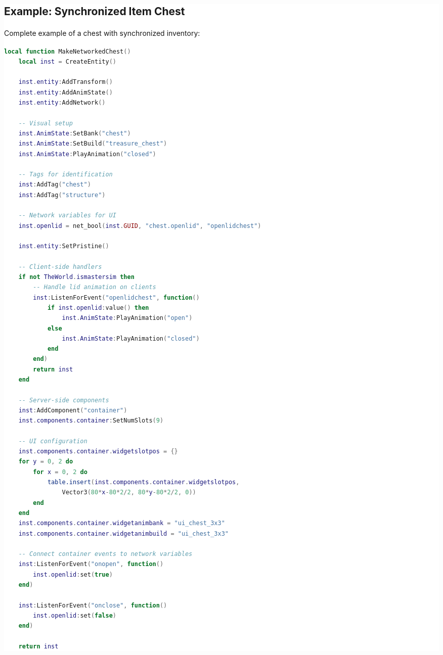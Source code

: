 ## Example: Synchronized Item Chest

Complete example of a chest with synchronized inventory:

```lua
local function MakeNetworkedChest()
    local inst = CreateEntity()
    
    inst.entity:AddTransform()
    inst.entity:AddAnimState()
    inst.entity:AddNetwork()
    
    -- Visual setup
    inst.AnimState:SetBank("chest")
    inst.AnimState:SetBuild("treasure_chest")
    inst.AnimState:PlayAnimation("closed")
    
    -- Tags for identification
    inst:AddTag("chest")
    inst:AddTag("structure")
    
    -- Network variables for UI
    inst.openlid = net_bool(inst.GUID, "chest.openlid", "openlidchest")
    
    inst.entity:SetPristine()
    
    -- Client-side handlers
    if not TheWorld.ismastersim then
        -- Handle lid animation on clients
        inst:ListenForEvent("openlidchest", function()
            if inst.openlid:value() then
                inst.AnimState:PlayAnimation("open")
            else
                inst.AnimState:PlayAnimation("closed")
            end
        end)
        return inst
    end
    
    -- Server-side components
    inst:AddComponent("container")
    inst.components.container:SetNumSlots(9)
    
    -- UI configuration
    inst.components.container.widgetslotpos = {}
    for y = 0, 2 do
        for x = 0, 2 do
            table.insert(inst.components.container.widgetslotpos, 
                Vector3(80*x-80*2/2, 80*y-80*2/2, 0))
        end
    end
    inst.components.container.widgetanimbank = "ui_chest_3x3"
    inst.components.container.widgetanimbuild = "ui_chest_3x3"
    
    -- Connect container events to network variables
    inst:ListenForEvent("onopen", function()
        inst.openlid:set(true)
    end)
    
    inst:ListenForEvent("onclose", function()
        inst.openlid:set(false)
    end)
    
    return inst
```